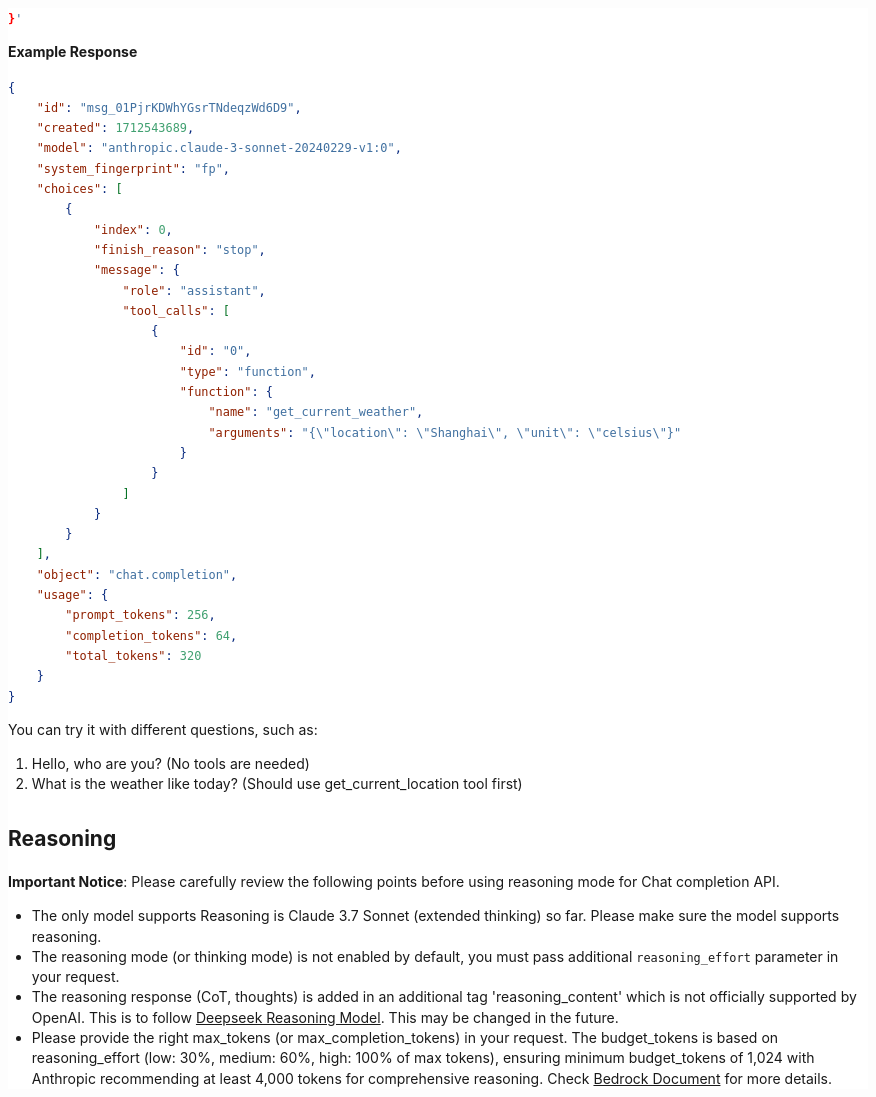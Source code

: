 ```bash
}'
```

**Example Response**

```json
{
    "id": "msg_01PjrKDWhYGsrTNdeqzWd6D9",
    "created": 1712543689,
    "model": "anthropic.claude-3-sonnet-20240229-v1:0",
    "system_fingerprint": "fp",
    "choices": [
        {
            "index": 0,
            "finish_reason": "stop",
            "message": {
                "role": "assistant",
                "tool_calls": [
                    {
                        "id": "0",
                        "type": "function",
                        "function": {
                            "name": "get_current_weather",
                            "arguments": "{\"location\": \"Shanghai\", \"unit\": \"celsius\"}"
                        }
                    }
                ]
            }
        }
    ],
    "object": "chat.completion",
    "usage": {
        "prompt_tokens": 256,
        "completion_tokens": 64,
        "total_tokens": 320
    }
}
```

You can try it with different questions, such as:
1. Hello, who are you?  (No tools are needed)
2. What is the weather like today?  (Should use get_current_location tool first)


## Reasoning

**Important Notice**: Please carefully review the following points before using reasoning mode for Chat completion API.
- The only model supports Reasoning is Claude 3.7 Sonnet (extended thinking) so far. Please make sure the model supports reasoning.
- The reasoning mode (or thinking mode) is not enabled by default, you must pass additional `reasoning_effort` parameter in your request.
- The reasoning response (CoT, thoughts) is added in an additional tag 'reasoning_content' which is not officially supported by OpenAI. This is to follow [Deepseek Reasoning Model](https://api-docs.deepseek.com/guides/reasoning_model#api-example). This may be changed in the future.
- Please provide the right max_tokens (or max_completion_tokens) in your request. The budget_tokens is based on reasoning_effort (low: 30%, medium: 60%, high: 100% of max tokens), ensuring minimum budget_tokens of 1,024 with Anthropic recommending at least 4,000 tokens for comprehensive reasoning. Check [Bedrock Document](https://docs.aws.amazon.com/bedrock/latest/userguide/model-parameters-anthropic-claude-37.html) for more details.

